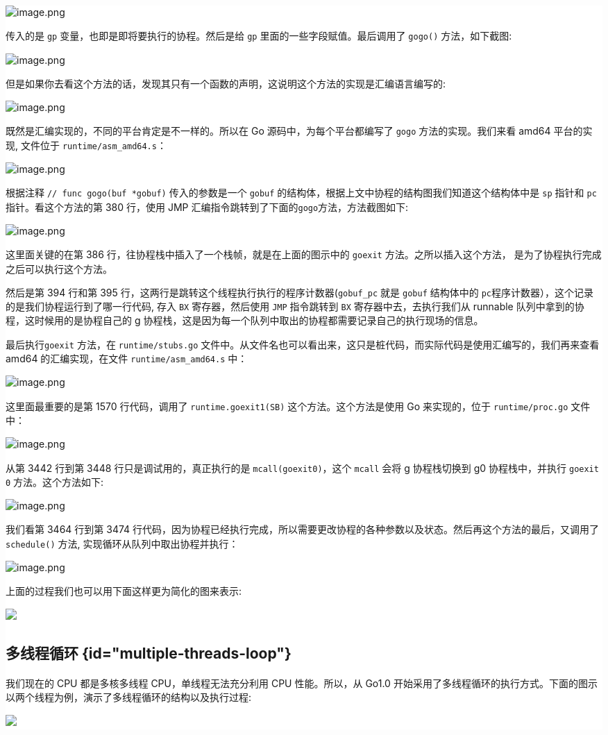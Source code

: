 ![image.png](http://file-linker.oss-cn-hangzhou.aliyuncs.com/08Rit3yV3UyJfBojsu6j.png)

传入的是 `gp` 变量，也即是即将要执行的协程。然后是给 `gp` 里面的一些字段赋值。最后调用了 `gogo()` 方法，如下截图:

![image.png](http://file-linker.oss-cn-hangzhou.aliyuncs.com/FURb5Um5oLsr6tztXYs7.png)

但是如果你去看这个方法的话，发现其只有一个函数的声明，这说明这个方法的实现是汇编语言编写的:

![image.png](http://file-linker.oss-cn-hangzhou.aliyuncs.com/ugP58WJUXi7krnn5oSBA.png)

既然是汇编实现的，不同的平台肯定是不一样的。所以在 Go 源码中，为每个平台都编写了 `gogo` 方法的实现。我们来看 amd64 平台的实现, 文件位于 `runtime/asm_amd64.s`：

![image.png](http://file-linker.oss-cn-hangzhou.aliyuncs.com/DTGBU3q71aDkbX2gibwF.png)

根据注释 `// func gogo(buf *gobuf)` 传入的参数是一个 `gobuf` 的结构体，根据上文中协程的结构图我们知道这个结构体中是 `sp` 指针和 `pc`指针。看这个方法的第 380 行，使用 JMP 汇编指令跳转到了下面的`gogo`方法，方法截图如下:

![image.png](http://file-linker.oss-cn-hangzhou.aliyuncs.com/6cSLAlIvgNuU0uxCqmcm.png)

这里面关键的在第 386 行，往协程栈中插入了一个栈帧，就是在上面的图示中的 `goexit` 方法。之所以插入这个方法， 是为了协程执行完成之后可以执行这个方法。

然后是第 394 行和第 395 行，这两行是跳转这个线程执行执行的程序计数器(`gobuf_pc` 就是 `gobuf` 结构体中的 `pc`程序计数器），这个记录的是我们协程运行到了哪一行代码, 存入 `BX` 寄存器，然后使用 `JMP` 指令跳转到 `BX` 寄存器中去，去执行我们从 runnable 队列中拿到的协程，这时候用的是协程自己的 g 协程栈，这是因为每一个队列中取出的协程都需要记录自己的执行现场的信息。

最后执行`goexit` 方法，在 `runtime/stubs.go` 文件中。从文件名也可以看出来，这只是桩代码，而实际代码是使用汇编写的，我们再来查看 amd64 的汇编实现，在文件 `runtime/asm_amd64.s` 中：

![image.png](http://file-linker.oss-cn-hangzhou.aliyuncs.com/4WQyaOinWxqH5Bc1DPiR.png)

这里面最重要的是第 1570 行代码，调用了 `runtime.goexit1(SB)` 这个方法。这个方法是使用 Go 来实现的，位于 `runtime/proc.go` 文件中：

![image.png](http://file-linker.oss-cn-hangzhou.aliyuncs.com/C1DBLK4IsGnH37bVaEGS.png)

从第 3442 行到第 3448 行只是调试用的，真正执行的是 `mcall(goexit0)`，这个 `mcall` 会将 g 协程栈切换到 g0 协程栈中，并执行 `goexit0` 方法。这个方法如下:

![image.png](http://file-linker.oss-cn-hangzhou.aliyuncs.com/TkxnO7acS98VLnsvLgyd.png)

我们看第 3464 行到第 3474 行代码，因为协程已经执行完成，所以需要更改协程的各种参数以及状态。然后再这个方法的最后，又调用了 `schedule()` 方法, 实现循环从队列中取出协程并执行：

![image.png](http://file-linker.oss-cn-hangzhou.aliyuncs.com/PNyRk7YSHx1KEg1OUI4O.png)

上面的过程我们也可以用下面这样更为简化的图来表示:

![](http://file-linker.oss-cn-hangzhou.aliyuncs.com/oLI2CZJWZTfMSRbM797A.jpeg)

## 多线程循环 {id="multiple-threads-loop"}

我们现在的 CPU 都是多核多线程 CPU，单线程无法充分利用 CPU 性能。所以，从 Go1.0 开始采用了多线程循环的执行方式。下面的图示以两个线程为例，演示了多线程循环的结构以及执行过程:

![](http://file-linker.oss-cn-hangzhou.aliyuncs.com/YKIrgbzuuKaURnqsmbEK.jpeg)
